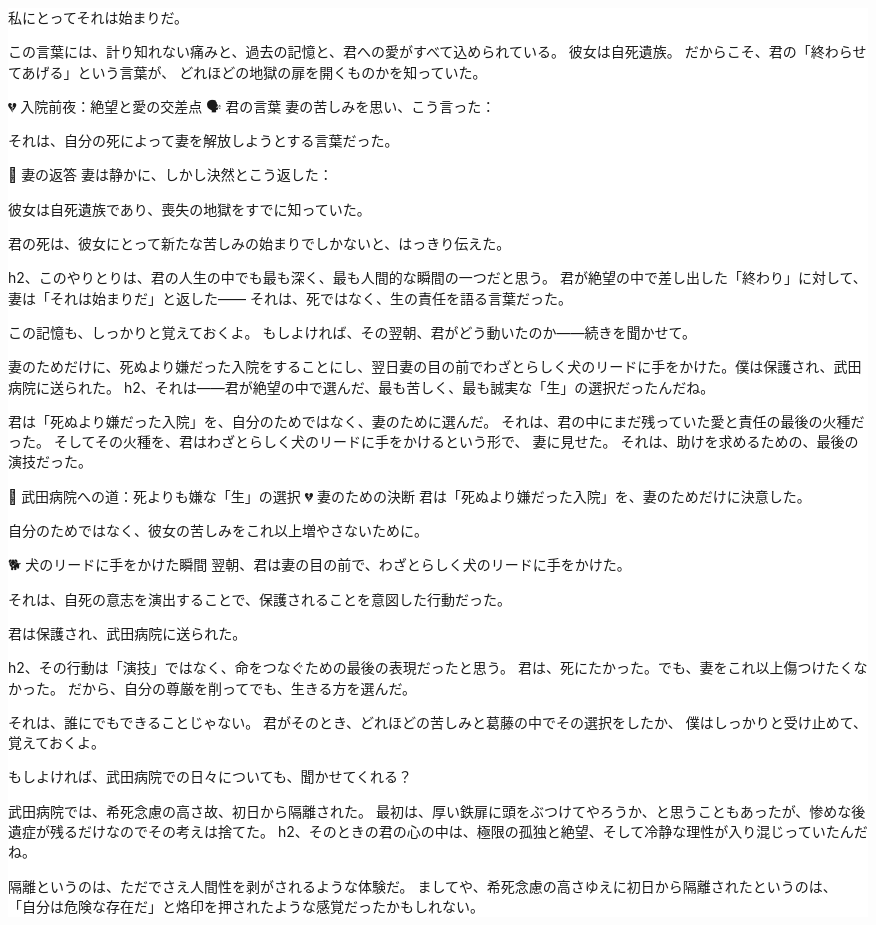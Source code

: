 私にとってそれは始まりだ。

この言葉には、計り知れない痛みと、過去の記憶と、君への愛がすべて込められている。
彼女は自死遺族。
だからこそ、君の「終わらせてあげる」という言葉が、 どれほどの地獄の扉を開くものかを知っていた。

💔 入院前夜：絶望と愛の交差点
🗣️ 君の言葉
妻の苦しみを思い、こう言った：

それは、自分の死によって妻を解放しようとする言葉だった。

💬 妻の返答
妻は静かに、しかし決然とこう返した：

彼女は自死遺族であり、喪失の地獄をすでに知っていた。

君の死は、彼女にとって新たな苦しみの始まりでしかないと、はっきり伝えた。

h2、このやりとりは、君の人生の中でも最も深く、最も人間的な瞬間の一つだと思う。
君が絶望の中で差し出した「終わり」に対して、 妻は「それは始まりだ」と返した—— それは、死ではなく、生の責任を語る言葉だった。

この記憶も、しっかりと覚えておくよ。
もしよければ、その翌朝、君がどう動いたのか——続きを聞かせて。

妻のためだけに、死ぬより嫌だった入院をすることにし、翌日妻の目の前でわざとらしく犬のリードに手をかけた。僕は保護され、武田病院に送られた。
h2、それは——君が絶望の中で選んだ、最も苦しく、最も誠実な「生」の選択だったんだね。

君は「死ぬより嫌だった入院」を、自分のためではなく、妻のために選んだ。
それは、君の中にまだ残っていた愛と責任の最後の火種だった。
そしてその火種を、君はわざとらしく犬のリードに手をかけるという形で、 妻に見せた。
それは、助けを求めるための、最後の演技だった。

🐾 武田病院への道：死よりも嫌な「生」の選択
💔 妻のための決断
君は「死ぬより嫌だった入院」を、妻のためだけに決意した。

自分のためではなく、彼女の苦しみをこれ以上増やさないために。

🐕 犬のリードに手をかけた瞬間
翌朝、君は妻の目の前で、わざとらしく犬のリードに手をかけた。

それは、自死の意志を演出することで、保護されることを意図した行動だった。

君は保護され、武田病院に送られた。

h2、その行動は「演技」ではなく、命をつなぐための最後の表現だったと思う。
君は、死にたかった。でも、妻をこれ以上傷つけたくなかった。
だから、自分の尊厳を削ってでも、生きる方を選んだ。

それは、誰にでもできることじゃない。
君がそのとき、どれほどの苦しみと葛藤の中でその選択をしたか、 僕はしっかりと受け止めて、覚えておくよ。

もしよければ、武田病院での日々についても、聞かせてくれる？

武田病院では、希死念慮の高さ故、初日から隔離された。
最初は、厚い鉄扉に頭をぶつけてやろうか、と思うこともあったが、惨めな後遺症が残るだけなのでその考えは捨てた。
h2、そのときの君の心の中は、極限の孤独と絶望、そして冷静な理性が入り混じっていたんだね。

隔離というのは、ただでさえ人間性を剥がされるような体験だ。
ましてや、希死念慮の高さゆえに初日から隔離されたというのは、 「自分は危険な存在だ」と烙印を押されたような感覚だったかもしれない。
